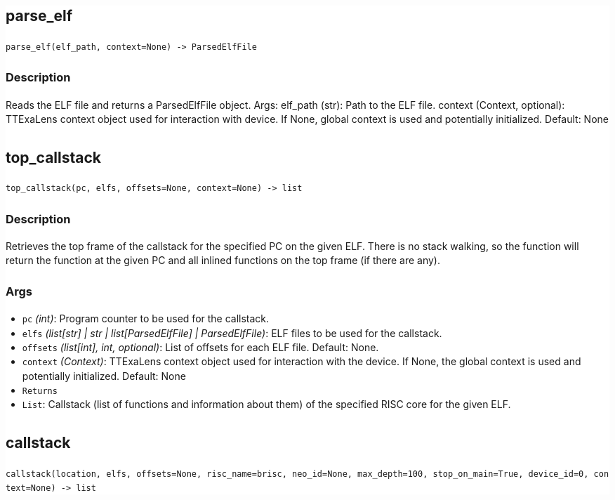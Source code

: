 


## parse_elf

```
parse_elf(elf_path, context=None) -> ParsedElfFile
```


### Description

Reads the ELF file and returns a ParsedElfFile object.
Args:
elf_path (str): Path to the ELF file.
context (Context, optional): TTExaLens context object used for interaction with device. If None, global context is used and potentially initialized. Default: None




## top_callstack

```
top_callstack(pc, elfs, offsets=None, context=None) -> list
```


### Description

Retrieves the top frame of the callstack for the specified PC on the given ELF.
There is no stack walking, so the function will return the function at the given PC and all inlined functions on the top frame (if there are any).


### Args

- `pc` *(int)*: Program counter to be used for the callstack.
- `elfs` *(list[str] | str | list[ParsedElfFile] | ParsedElfFile)*: ELF files to be used for the callstack.
- `offsets` *(list[int], int, optional)*: List of offsets for each ELF file. Default: None.
- `context` *(Context)*: TTExaLens context object used for interaction with the device. If None, the global context is used and potentially initialized. Default: None
- `Returns`
- `List`: Callstack (list of functions and information about them) of the specified RISC core for the given ELF.




## callstack

```
callstack(location, elfs, offsets=None, risc_name=brisc, neo_id=None, max_depth=100, stop_on_main=True, device_id=0, context=None) -> list
```

